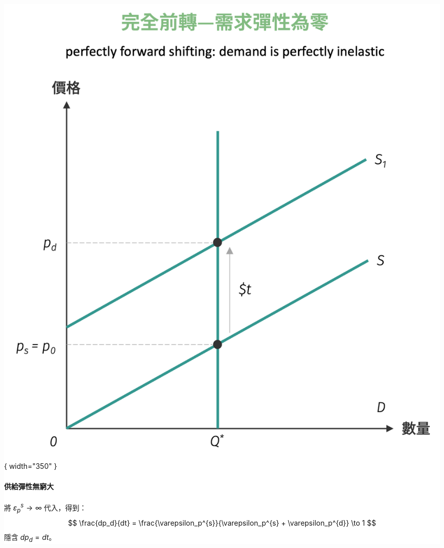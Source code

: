 ![完全前轉—需求彈性為零](images/完全前轉—需求彈性為零.png){ width="350" }

#### 供給彈性無窮大

將 $\varepsilon_p^{s} \to \infty$ 代入，得到：
$$
\frac{dp_d}{dt} = \frac{\varepsilon_p^{s}}{\varepsilon_p^{s} + \varepsilon_p^{d}} \to 1
$$
隱含 $dp_d = dt$。
